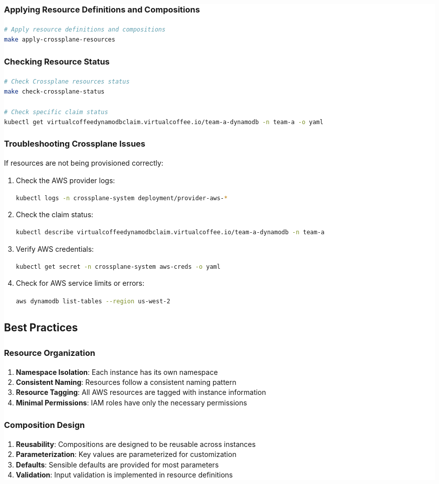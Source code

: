 ### Applying Resource Definitions and Compositions

```bash
# Apply resource definitions and compositions
make apply-crossplane-resources
```

### Checking Resource Status

```bash
# Check Crossplane resources status
make check-crossplane-status

# Check specific claim status
kubectl get virtualcoffeedynamodbclaim.virtualcoffee.io/team-a-dynamodb -n team-a -o yaml
```

### Troubleshooting Crossplane Issues

If resources are not being provisioned correctly:

1. Check the AWS provider logs:
   ```bash
   kubectl logs -n crossplane-system deployment/provider-aws-*
   ```

2. Check the claim status:
   ```bash
   kubectl describe virtualcoffeedynamodbclaim.virtualcoffee.io/team-a-dynamodb -n team-a
   ```

3. Verify AWS credentials:
   ```bash
   kubectl get secret -n crossplane-system aws-creds -o yaml
   ```

4. Check for AWS service limits or errors:
   ```bash
   aws dynamodb list-tables --region us-west-2
   ```

## Best Practices

### Resource Organization

1. **Namespace Isolation**: Each instance has its own namespace
2. **Consistent Naming**: Resources follow a consistent naming pattern
3. **Resource Tagging**: All AWS resources are tagged with instance information
4. **Minimal Permissions**: IAM roles have only the necessary permissions

### Composition Design

1. **Reusability**: Compositions are designed to be reusable across instances
2. **Parameterization**: Key values are parameterized for customization
3. **Defaults**: Sensible defaults are provided for most parameters
4. **Validation**: Input validation is implemented in resource definitions
